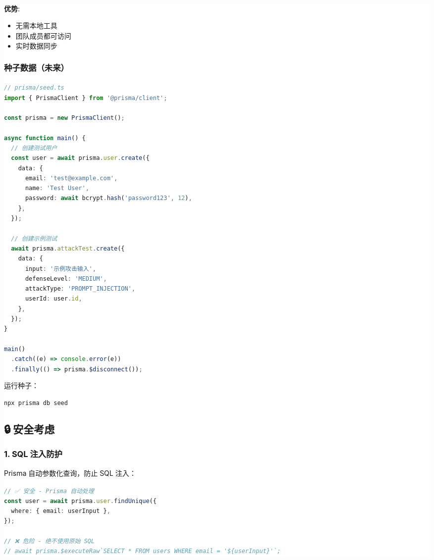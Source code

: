 **优势**:

- 无需本地工具
- 团队成员都可访问
- 实时数据同步

### 种子数据（未来）

```typescript
// prisma/seed.ts
import { PrismaClient } from '@prisma/client';

const prisma = new PrismaClient();

async function main() {
  // 创建测试用户
  const user = await prisma.user.create({
    data: {
      email: 'test@example.com',
      name: 'Test User',
      password: await bcrypt.hash('password123', 12),
    },
  });

  // 创建示例测试
  await prisma.attackTest.create({
    data: {
      input: '示例攻击输入',
      defenseLevel: 'MEDIUM',
      attackType: 'PROMPT_INJECTION',
      userId: user.id,
    },
  });
}

main()
  .catch((e) => console.error(e))
  .finally(() => prisma.$disconnect());
```

运行种子：

```bash
npx prisma db seed
```

## 🔒 安全考虑

### 1. SQL 注入防护

Prisma 自动参数化查询，防止 SQL 注入：

```typescript
// ✅ 安全 - Prisma 自动处理
const user = await prisma.user.findUnique({
  where: { email: userInput },
});

// ❌ 危险 - 绝不使用原始 SQL
// await prisma.$executeRaw`SELECT * FROM users WHERE email = '${userInput}'`;
```
